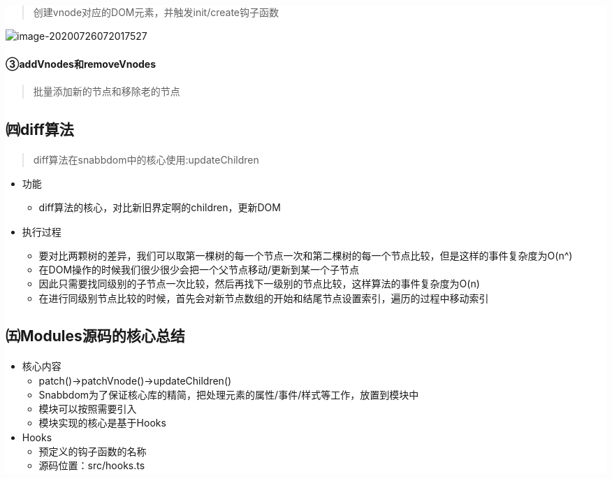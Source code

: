 > 创建vnode对应的DOM元素，并触发init/create钩子函数

![image-20200726072017527](C:\Users\Abel\AppData\Roaming\Typora\typora-user-images\image-20200726072017527.png)

#### ③addVnodes和removeVnodes

> 批量添加新的节点和移除老的节点

## ㈣diff算法

> diff算法在snabbdom中的核心使用:updateChildren

- 功能
  - diff算法的核心，对比新旧界定啊的children，更新DOM

- 执行过程
  - 要对比两颗树的差异，我们可以取第一棵树的每一个节点一次和第二棵树的每一个节点比较，但是这样的事件复杂度为O(n^)
  - 在DOM操作的时候我们很少很少会把一个父节点移动/更新到某一个子节点
  - 因此只需要找同级别的子节点一次比较，然后再找下一级别的节点比较，这样算法的事件复杂度为O(n)
  - 在进行同级别节点比较的时候，首先会对新节点数组的开始和结尾节点设置索引，遍历的过程中移动索引

## ㈤Modules源码的核心总结

- 核心内容
  - patch()->patchVnode()->updateChildren()
  - Snabbdom为了保证核心库的精简，把处理元素的属性/事件/样式等工作，放置到模块中
  - 模块可以按照需要引入
  - 模块实现的核心是基于Hooks
- Hooks
  - 预定义的钩子函数的名称
  - 源码位置：src/hooks.ts

